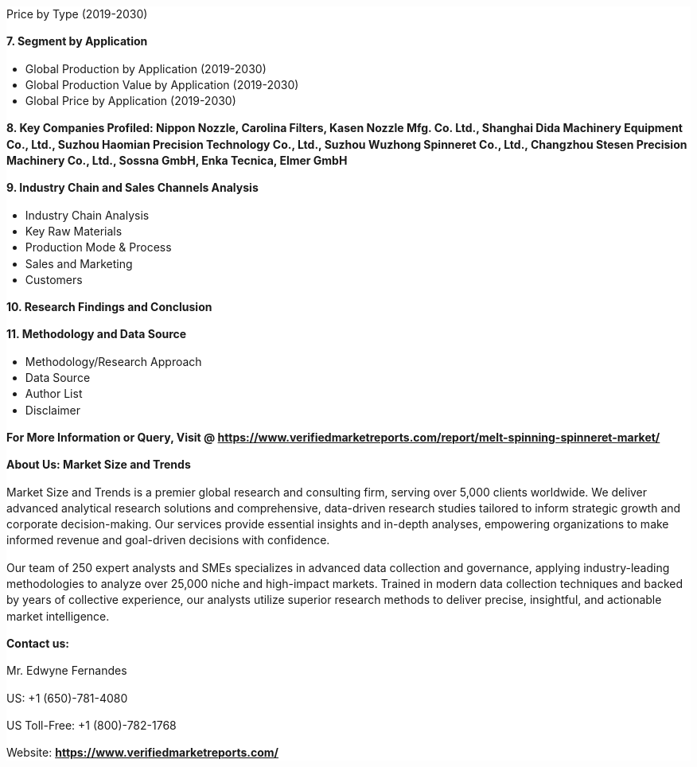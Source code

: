 Price by Type (2019-2030)</li></ul><p><strong>7. Segment by Application</strong></p><ul><li>Global Production by Application (2019-2030)</li><li>Global Production Value by Application (2019-2030)</li><li>Global Price by Application (2019-2030)</li></ul><p><strong>8. Key Companies Profiled: Nippon Nozzle, Carolina Filters, Kasen Nozzle Mfg. Co. Ltd., Shanghai Dida Machinery Equipment Co., Ltd., Suzhou Haomian Precision Technology Co., Ltd., Suzhou Wuzhong Spinneret Co., Ltd., Changzhou Stesen Precision Machinery Co., Ltd., Sossna GmbH, Enka Tecnica, Elmer GmbH</strong></p><p><strong>9. Industry Chain and Sales Channels Analysis</strong></p><ul><li>Industry Chain Analysis</li><li>Key Raw Materials</li><li>Production Mode &amp; Process</li><li>Sales and Marketing</li><li>Customers</li></ul><p><strong>10. Research Findings and Conclusion</strong></p><p><strong>11. Methodology and Data Source</strong></p><ul><li>Methodology/Research Approach</li><li>Data Source</li><li>Author List</li><li>Disclaimer</li></ul></p><p><strong>For More Information or Query, Visit @ <a href="https://www.verifiedmarketreports.com/report/melt-spinning-spinneret-market/">https://www.verifiedmarketreports.com/report/melt-spinning-spinneret-market/</a></strong></p><p><strong>About Us: Market Size and Trends</strong></p><p>Market Size and Trends is a premier global research and consulting firm, serving over 5,000 clients worldwide. We deliver advanced analytical research solutions and comprehensive, data-driven research studies tailored to inform strategic growth and corporate decision-making. Our services provide essential insights and in-depth analyses, empowering organizations to make informed revenue and goal-driven decisions with confidence.</p><p>Our team of 250 expert analysts and SMEs specializes in advanced data collection and governance, applying industry-leading methodologies to analyze over 25,000 niche and high-impact markets. Trained in modern data collection techniques and backed by years of collective experience, our analysts utilize superior research methods to deliver precise, insightful, and actionable market intelligence.</p><p><strong>Contact us:</strong></p><p>Mr. Edwyne Fernandes</p><p>US: +1 (650)-781-4080</p><p>US Toll-Free: +1 (800)-782-1768</p><p>Website: <strong><a href="https://www.verifiedmarketreports.com/">https://www.verifiedmarketreports.com/</a></strong></p>
